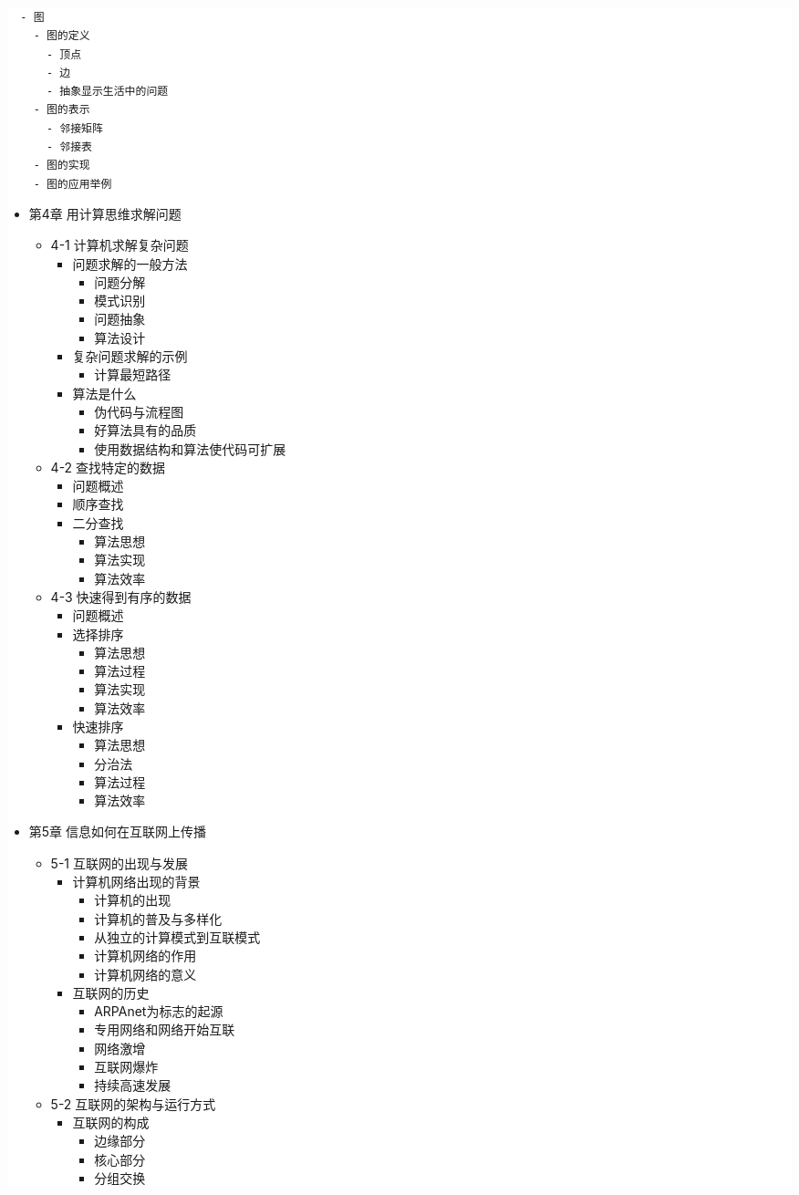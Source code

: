       - 图
        - 图的定义
          - 顶点
          - 边
          - 抽象显示生活中的问题
        - 图的表示
          - 邻接矩阵
          - 邻接表
        - 图的实现
        - 图的应用举例

  - 第4章 用计算思维求解问题

    - 4-1 计算机求解复杂问题
      - 问题求解的一般方法
        - 问题分解
        - 模式识别
        - 问题抽象
        - 算法设计
      - 复杂问题求解的示例
        - 计算最短路径
      - 算法是什么
        - 伪代码与流程图
        - 好算法具有的品质
        - 使用数据结构和算法使代码可扩展
    - 4-2 查找特定的数据
      - 问题概述
      - 顺序查找
      - 二分查找
        - 算法思想
        - 算法实现
        - 算法效率
    - 4-3 快速得到有序的数据
      - 问题概述
      - 选择排序
        - 算法思想
        - 算法过程
        - 算法实现
        - 算法效率
      - 快速排序
        - 算法思想
        - 分治法
        - 算法过程
        - 算法效率

  - 第5章 信息如何在互联网上传播

    - 5-1 互联网的出现与发展
      - 计算机网络出现的背景
        - 计算机的出现
        - 计算机的普及与多样化
        - 从独立的计算模式到互联模式
        - 计算机网络的作用
        - 计算机网络的意义
      - 互联网的历史
        - ARPAnet为标志的起源
        - 专用网络和网络开始互联
        - 网络激增
        - 互联网爆炸
        - 持续高速发展
    - 5-2 互联网的架构与运行方式
      - 互联网的构成
        - 边缘部分
        - 核心部分
        - 分组交换